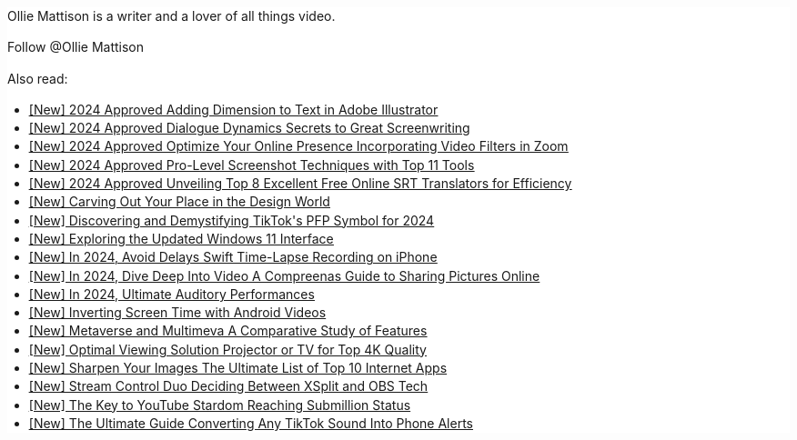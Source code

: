 Ollie Mattison is a writer and a lover of all things video.

Follow @Ollie Mattison


<ins class="adsbygoogle"
     style="display:block"
     data-ad-format="autorelaxed"
     data-ad-client="ca-pub-7571918770474297"
     data-ad-slot="1223367746"></ins>



<ins class="adsbygoogle"
     style="display:block"
     data-ad-client="ca-pub-7571918770474297"
     data-ad-slot="8358498916"
     data-ad-format="auto"
     data-full-width-responsive="true"></ins>


<span class="atpl-alsoreadstyle">Also read:</span>
<div><ul>
<li><a href="https://article-tips.techidaily.com/new-2024-approved-adding-dimension-to-text-in-adobe-illustrator/"><u>[New] 2024 Approved  Adding Dimension to Text in Adobe Illustrator</u></a></li>
<li><a href="https://article-files.techidaily.com/new-2024-approved-dialogue-dynamics-secrets-to-great-screenwriting/"><u>[New] 2024 Approved  Dialogue Dynamics  Secrets to Great Screenwriting</u></a></li>
<li><a href="https://article-files.techidaily.com/new-2024-approved-optimize-your-online-presence-incorporating-video-filters-in-zoom/"><u>[New] 2024 Approved  Optimize Your Online Presence  Incorporating Video Filters in Zoom</u></a></li>
<li><a href="https://screen-mirroring-recording.techidaily.com/new-2024-approved-pro-level-screenshot-techniques-with-top-11-tools/"><u>[New] 2024 Approved  Pro-Level Screenshot Techniques with Top 11 Tools</u></a></li>
<li><a href="https://article-files.techidaily.com/new-2024-approved-unveiling-top-8-excellent-free-online-srt-translators-for-efficiency/"><u>[New] 2024 Approved  Unveiling Top 8 Excellent Free Online SRT Translators for Efficiency</u></a></li>
<li><a href="https://extra-resources.techidaily.com/new-carving-out-your-place-in-the-design-world/"><u>[New] Carving Out Your Place in the Design World</u></a></li>
<li><a href="https://tiktok-clips.techidaily.com/new-discovering-and-demystifying-tiktoks-pfp-symbol-for-2024/"><u>[New] Discovering and Demystifying TikTok's PFP Symbol for 2024</u></a></li>
<li><a href="https://fox-info.techidaily.com/new-exploring-the-updated-windows-11-interface/"><u>[New] Exploring the Updated Windows 11 Interface</u></a></li>
<li><a href="https://article-files.techidaily.com/new-in-2024-avoid-delays-swift-time-lapse-recording-on-iphone/"><u>[New] In 2024, Avoid Delays  Swift Time-Lapse Recording on iPhone</u></a></li>
<li><a href="https://article-files.techidaily.com/new-in-2024-dive-deep-into-video-a-compreenas-guide-to-sharing-pictures-online/"><u>[New] In 2024, Dive Deep Into Video  A Compreenas Guide to Sharing Pictures Online</u></a></li>
<li><a href="https://article-files.techidaily.com/new-in-2024-ultimate-auditory-performances/"><u>[New] In 2024, Ultimate Auditory Performances</u></a></li>
<li><a href="https://article-files.techidaily.com/new-inverting-screen-time-with-android-videos/"><u>[New] Inverting Screen Time with Android Videos</u></a></li>
<li><a href="https://vp-tips.techidaily.com/new-metaverse-and-multimeva-a-comparative-study-of-features/"><u>[New] Metaverse and Multimeva  A Comparative Study of Features</u></a></li>
<li><a href="https://article-files.techidaily.com/new-optimal-viewing-solution-projector-or-tv-for-top-4k-quality/"><u>[New] Optimal Viewing Solution  Projector or TV for Top 4K Quality</u></a></li>
<li><a href="https://article-files.techidaily.com/new-sharpen-your-images-the-ultimate-list-of-top-10-internet-apps/"><u>[New] Sharpen Your Images  The Ultimate List of Top 10 Internet Apps</u></a></li>
<li><a href="https://article-files.techidaily.com/new-stream-control-duo-deciding-between-xsplit-and-obs-tech/"><u>[New] Stream Control Duo  Deciding Between XSplit and OBS Tech</u></a></li>
<li><a href="https://facebook-video-footage.techidaily.com/new-the-key-to-youtube-stardom-reaching-submillion-status/"><u>[New] The Key to YouTube Stardom  Reaching Submillion Status</u></a></li>
<li><a href="https://article-files.techidaily.com/new-the-ultimate-guide-converting-any-tiktok-sound-into-phone-alerts/"><u>[New] The Ultimate Guide  Converting Any TikTok Sound Into Phone Alerts</u></a></li>